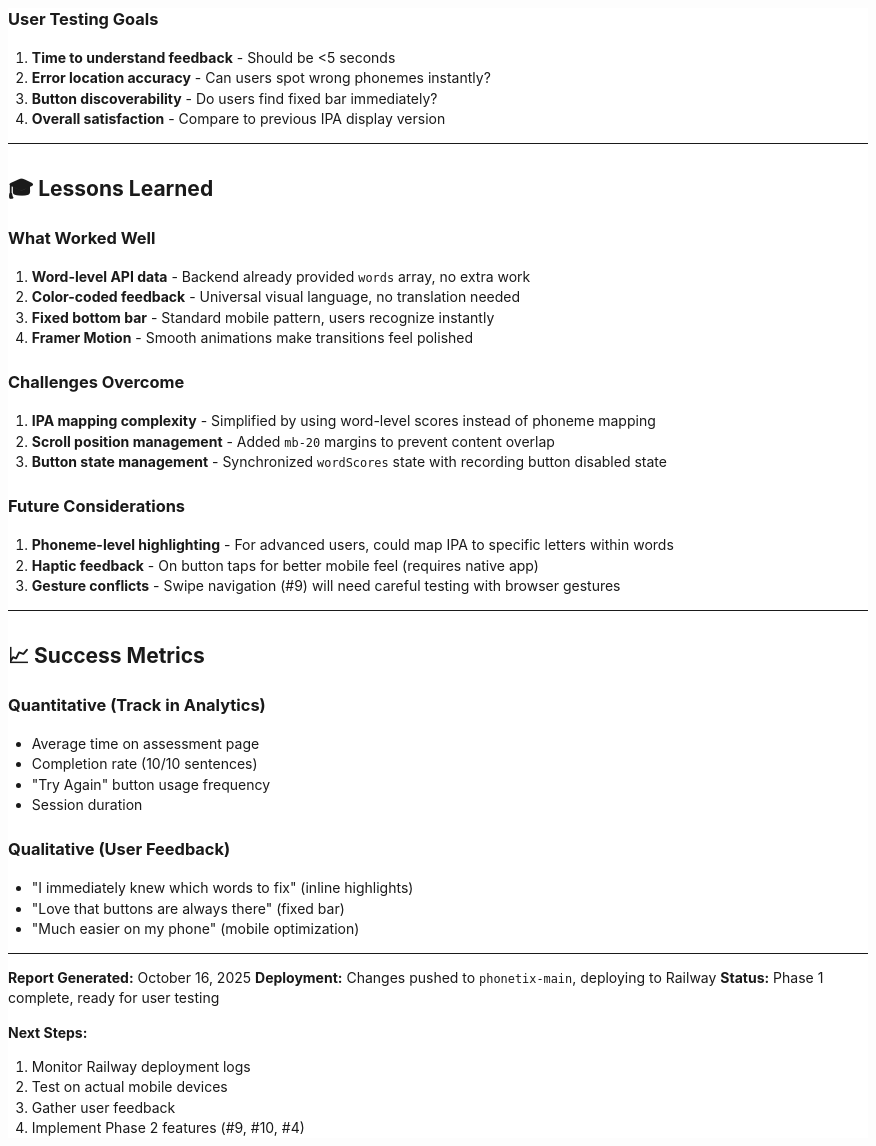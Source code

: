 ### User Testing Goals
1. **Time to understand feedback** - Should be <5 seconds
2. **Error location accuracy** - Can users spot wrong phonemes instantly?
3. **Button discoverability** - Do users find fixed bar immediately?
4. **Overall satisfaction** - Compare to previous IPA display version

---

## 🎓 Lessons Learned

### What Worked Well
1. **Word-level API data** - Backend already provided `words` array, no extra work
2. **Color-coded feedback** - Universal visual language, no translation needed
3. **Fixed bottom bar** - Standard mobile pattern, users recognize instantly
4. **Framer Motion** - Smooth animations make transitions feel polished

### Challenges Overcome
1. **IPA mapping complexity** - Simplified by using word-level scores instead of phoneme mapping
2. **Scroll position management** - Added `mb-20` margins to prevent content overlap
3. **Button state management** - Synchronized `wordScores` state with recording button disabled state

### Future Considerations
1. **Phoneme-level highlighting** - For advanced users, could map IPA to specific letters within words
2. **Haptic feedback** - On button taps for better mobile feel (requires native app)
3. **Gesture conflicts** - Swipe navigation (#9) will need careful testing with browser gestures

---

## 📈 Success Metrics

### Quantitative (Track in Analytics)
- Average time on assessment page
- Completion rate (10/10 sentences)
- "Try Again" button usage frequency
- Session duration

### Qualitative (User Feedback)
- "I immediately knew which words to fix" (inline highlights)
- "Love that buttons are always there" (fixed bar)
- "Much easier on my phone" (mobile optimization)

---

**Report Generated:** October 16, 2025
**Deployment:** Changes pushed to `phonetix-main`, deploying to Railway
**Status:** Phase 1 complete, ready for user testing

**Next Steps:**
1. Monitor Railway deployment logs
2. Test on actual mobile devices
3. Gather user feedback
4. Implement Phase 2 features (#9, #10, #4)
